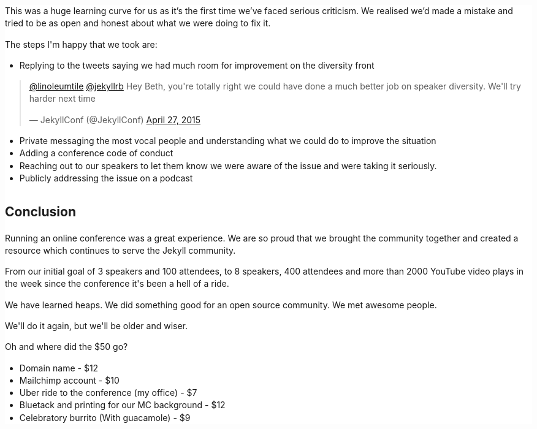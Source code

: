 This was a huge learning curve for us as it&rsquo;s the first time we&rsquo;ve faced serious criticism. We realised we&rsquo;d made a mistake and tried to be as open and honest about what we were doing to fix it.

The steps I&#39;m happy that we took are:

*   Replying to the tweets saying we had much room for improvement on the diversity front

<section class="twitter-block">
<blockquote class="twitter-tweet" data-partner="tweetdeck"><p lang="en" dir="ltr"><a href="https://twitter.com/linoleumtile">@linoleumtile</a> <a href="https://twitter.com/jekyllrb">@jekyllrb</a> Hey Beth, you&#39;re totally right we could have done a much better job on speaker diversity. We&#39;ll try harder next time</p>&mdash; JekyllConf (@JekyllConf) <a href="https://twitter.com/JekyllConf/status/592792036157366272">April 27, 2015</a></blockquote>
<script async src="//platform.twitter.com/widgets.js" charset="utf-8"></script>
</section>

*   Private messaging the most vocal people and understanding what we could do to improve the situation
*   Adding a conference code of conduct
*   Reaching out to our speakers to let them know we were aware of the issue and were taking it seriously.
*   Publicly addressing the issue on a podcast

<iframe width="80%" height="166" scrolling="no" frameborder="no" src="https://w.soundcloud.com/player/?url=https%3A//api.soundcloud.com/tracks/203158529&amp;color=ff5500"></iframe>

## Conclusion

Running an online conference was a great experience. We are so proud that we brought the community together and created a resource which continues to serve the Jekyll community.

From our initial goal of 3 speakers and 100 attendees, to 8 speakers, 400 attendees and more than 2000 YouTube video plays in the week since the conference it&#39;s been a hell of a ride.

We have learned heaps. We did something good for an open source community. We met awesome people.

We&#39;ll do it again, but we&#39;ll be older and wiser.

Oh and where did the $50 go?

* Domain name - $12
* Mailchimp account - $10
* Uber ride to the conference (my office) - $7
* Bluetack and printing for our MC background - $12
* Celebratory burrito (With guacamole) - $9
